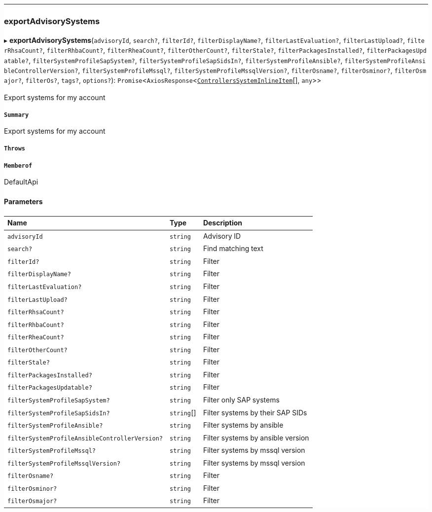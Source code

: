 ___

### exportAdvisorySystems

▸ **exportAdvisorySystems**(`advisoryId`, `search?`, `filterId?`, `filterDisplayName?`, `filterLastEvaluation?`, `filterLastUpload?`, `filterRhsaCount?`, `filterRhbaCount?`, `filterRheaCount?`, `filterOtherCount?`, `filterStale?`, `filterPackagesInstalled?`, `filterPackagesUpdatable?`, `filterSystemProfileSapSystem?`, `filterSystemProfileSapSidsIn?`, `filterSystemProfileAnsible?`, `filterSystemProfileAnsibleControllerVersion?`, `filterSystemProfileMssql?`, `filterSystemProfileMssqlVersion?`, `filterOsname?`, `filterOsminor?`, `filterOsmajor?`, `filterOs?`, `tags?`, `options?`): `Promise`<`AxiosResponse`<[`ControllersSystemInlineItem`](../interfaces/ControllersSystemInlineItem.md)[], `any`\>\>

Export systems for my account

**`Summary`**

Export systems for my account

**`Throws`**

**`Memberof`**

DefaultApi

#### Parameters

| Name | Type | Description |
| :------ | :------ | :------ |
| `advisoryId` | `string` | Advisory ID |
| `search?` | `string` | Find matching text |
| `filterId?` | `string` | Filter |
| `filterDisplayName?` | `string` | Filter |
| `filterLastEvaluation?` | `string` | Filter |
| `filterLastUpload?` | `string` | Filter |
| `filterRhsaCount?` | `string` | Filter |
| `filterRhbaCount?` | `string` | Filter |
| `filterRheaCount?` | `string` | Filter |
| `filterOtherCount?` | `string` | Filter |
| `filterStale?` | `string` | Filter |
| `filterPackagesInstalled?` | `string` | Filter |
| `filterPackagesUpdatable?` | `string` | Filter |
| `filterSystemProfileSapSystem?` | `string` | Filter only SAP systems |
| `filterSystemProfileSapSidsIn?` | `string`[] | Filter systems by their SAP SIDs |
| `filterSystemProfileAnsible?` | `string` | Filter systems by ansible |
| `filterSystemProfileAnsibleControllerVersion?` | `string` | Filter systems by ansible version |
| `filterSystemProfileMssql?` | `string` | Filter systems by mssql version |
| `filterSystemProfileMssqlVersion?` | `string` | Filter systems by mssql version |
| `filterOsname?` | `string` | Filter |
| `filterOsminor?` | `string` | Filter |
| `filterOsmajor?` | `string` | Filter |